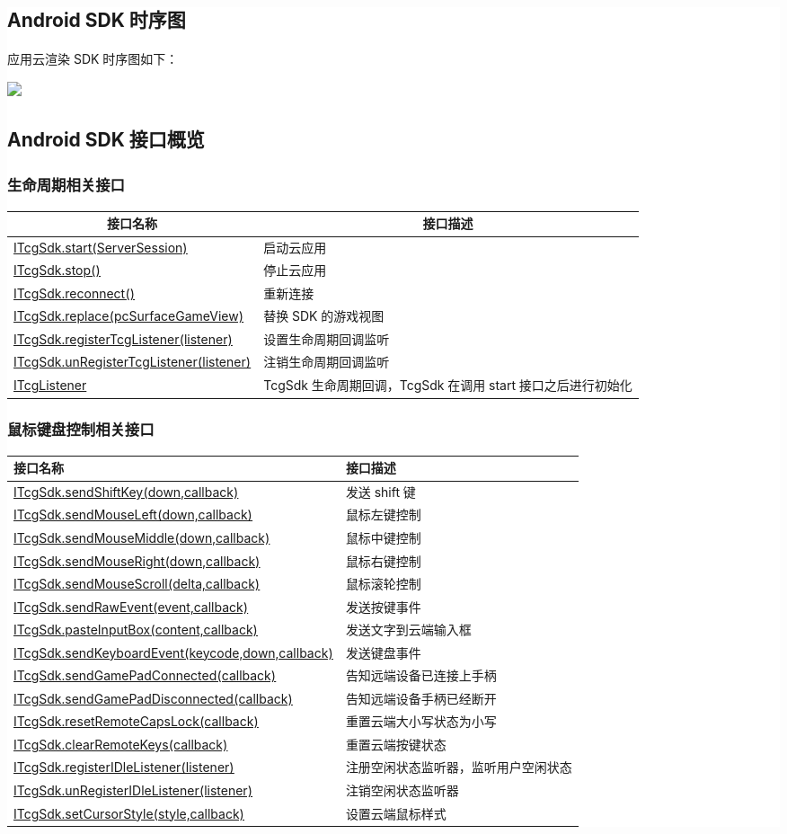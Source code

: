 ## Android SDK 时序图

应用云渲染 SDK 时序图如下：

![](https://main.qcloudimg.com/raw/d7d82673b8e1ead4a31301ef2c7de3c9.png)
## Android SDK 接口概览

### 生命周期相关接口

| 接口名称       | 接口描述       |
| -------------------- | -------------------- |
| [ITcgSdk.start(ServerSession)](#ITcgSdk.start(ServerSession)) | 启动云应用     |
| [ITcgSdk.stop()](#ITcgSdk.stop())         | 停止云应用     |
| [ITcgSdk.reconnect()](#ITcgSdk.reconnect())                  | 重新连接       |
| [ITcgSdk.replace(pcSurfaceGameView)](#ITcgSdk.replace(pcSurfaceGameView))      | 替换 SDK 的游戏视图               |
| [ITcgSdk.registerTcgListener(listener)](#ITcgSdk.registerTcgListener(listener)) | 设置生命周期回调监听              |
| [ITcgSdk.unRegisterTcgListener(listener)](#ITcgSdk.unRegisterTcgListener(listener)) | 注销生命周期回调监听              |
| [ITcgListener](#ITcgListener)     | TcgSdk 生命周期回调，TcgSdk 在调用 start 接口之后进行初始化 |


### 鼠标键盘控制相关接口

| 接口名称       | 接口描述  |
| :------------------- | :--------------- |
| [ITcgSdk.sendShiftKey(down,callback)](#ITcgSdk.sendShiftKey(down,callback)) | 发送 shift 键     |
| [ITcgSdk.sendMouseLeft(down,callback)](#ITcgSdk.sendMouseLeft(down,callback)) | 鼠标左键控制      |
| [ITcgSdk.sendMouseMiddle(down,callback)](#ITcgSdk.sendMouseMiddle(down,callback)) | 鼠标中键控制      |
| [ITcgSdk.sendMouseRight(down,callback)](#ITcgSdk.sendMouseRight(down,callback)) | 鼠标右键控制      |
| [ITcgSdk.sendMouseScroll(delta,callback)](#ITcgSdk.sendMouseScroll(delta,callback)) | 鼠标滚轮控制      |
| [ITcgSdk.sendRawEvent(event,callback)](#ITcgSdk.sendRawEvent(event,callback)) | 发送按键事件      |
| [ITcgSdk.pasteInputBox(content,callback)](#ITcgSdk.pasteInputBox(content,callback)) | 发送文字到云端输入框                 |
| [ITcgSdk.sendKeyboardEvent(keycode,down,callback)](#ITcgSdk.sendKeyboardEvent(keycode,down,callback)) | 发送键盘事件      |
| [ITcgSdk.sendGamePadConnected(callback)](#ITcgSdk.sendGamePadConnected(callback)) | 告知远端设备已连接上手柄             |
| [ITcgSdk.sendGamePadDisconnected(callback)](#ITcgSdk.sendGamePadDisconnected(callback)) | 告知远端设备手柄已经断开             |
| [ITcgSdk.resetRemoteCapsLock(callback)](#ITcgSdk.resetRemoteCapsLock(callback)) | 重置云端大小写状态为小写             |
| [ITcgSdk.clearRemoteKeys(callback)](#ITcgSdk.clearRemoteKeys(callback)) | 重置云端按键状态                     |
| [ITcgSdk.registerIDleListener(listener)](#ITcgSdk.registerIDleListener(listener)) | 注册空闲状态监听器，监听用户空闲状态 |
| [ITcgSdk.unRegisterIDleListener(listener)](#ITcgSdk.unRegisterIDleListener(listener)) | 注销空闲状态监听器                   |
| [ITcgSdk.setCursorStyle(style,callback)](#ITcgSdk.setCursorStyle(style,callback)) | 设置云端鼠标样式          |
